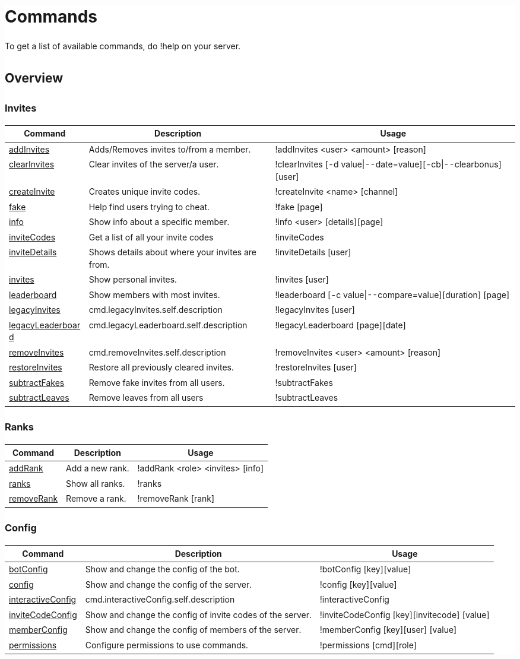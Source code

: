 # Commands

To get a list of available commands, do !help on your server.

## Overview

### Invites

| Command                                 | Description                                      | Usage                                                            |
| --------------------------------------- | ------------------------------------------------ | ---------------------------------------------------------------- |
| [addInvites](#addInvites)               | Adds/Removes invites to/from a member.           | !addInvites \<user\> \<amount\> [reason]                         |
| [clearInvites](#clearInvites)           | Clear invites of the server/a user.              | !clearInvites [-d value\|--date=value][-cb\|--clearbonus] [user] |
| [createInvite](#createInvite)           | Creates unique invite codes.                     | !createInvite \<name\> [channel]                                 |
| [fake](#fake)                           | Help find users trying to cheat.                 | !fake [page]                                                     |
| [info](#info)                           | Show info about a specific member.               | !info \<user\> [details][page]                                   |
| [inviteCodes](#inviteCodes)             | Get a list of all your invite codes              | !inviteCodes                                                     |
| [inviteDetails](#inviteDetails)         | Shows details about where your invites are from. | !inviteDetails [user]                                            |
| [invites](#invites)                     | Show personal invites.                           | !invites [user]                                                  |
| [leaderboard](#leaderboard)             | Show members with most invites.                  | !leaderboard [-c value\|--compare=value][duration] [page]        |
| [legacyInvites](#legacyInvites)         | cmd.legacyInvites.self.description               | !legacyInvites [user]                                            |
| [legacyLeaderboard](#legacyLeaderboard) | cmd.legacyLeaderboard.self.description           | !legacyLeaderboard [page][date]                                  |
| [removeInvites](#removeInvites)         | cmd.removeInvites.self.description               | !removeInvites \<user\> \<amount\> [reason]                      |
| [restoreInvites](#restoreInvites)       | Restore all previously cleared invites.          | !restoreInvites [user]                                           |
| [subtractFakes](#subtractFakes)         | Remove fake invites from all users.              | !subtractFakes                                                   |
| [subtractLeaves](#subtractLeaves)       | Remove leaves from all users                     | !subtractLeaves                                                  |

### Ranks

| Command                   | Description     | Usage                                |
| ------------------------- | --------------- | ------------------------------------ |
| [addRank](#addRank)       | Add a new rank. | !addRank \<role\> \<invites\> [info] |
| [ranks](#ranks)           | Show all ranks. | !ranks                               |
| [removeRank](#removeRank) | Remove a rank.  | !removeRank [rank]                   |

### Config

| Command                                 | Description                                               | Usage                                       |
| --------------------------------------- | --------------------------------------------------------- | ------------------------------------------- |
| [botConfig](#botConfig)                 | Show and change the config of the bot.                    | !botConfig [key][value]                     |
| [config](#config)                       | Show and change the config of the server.                 | !config [key][value]                        |
| [interactiveConfig](#interactiveConfig) | cmd.interactiveConfig.self.description                    | !interactiveConfig                          |
| [inviteCodeConfig](#inviteCodeConfig)   | Show and change the config of invite codes of the server. | !inviteCodeConfig [key][invitecode] [value] |
| [memberConfig](#memberConfig)           | Show and change the config of members of the server.      | !memberConfig [key][user] [value]           |
| [permissions](#permissions)             | Configure permissions to use commands.                    | !permissions [cmd][role]                    |
